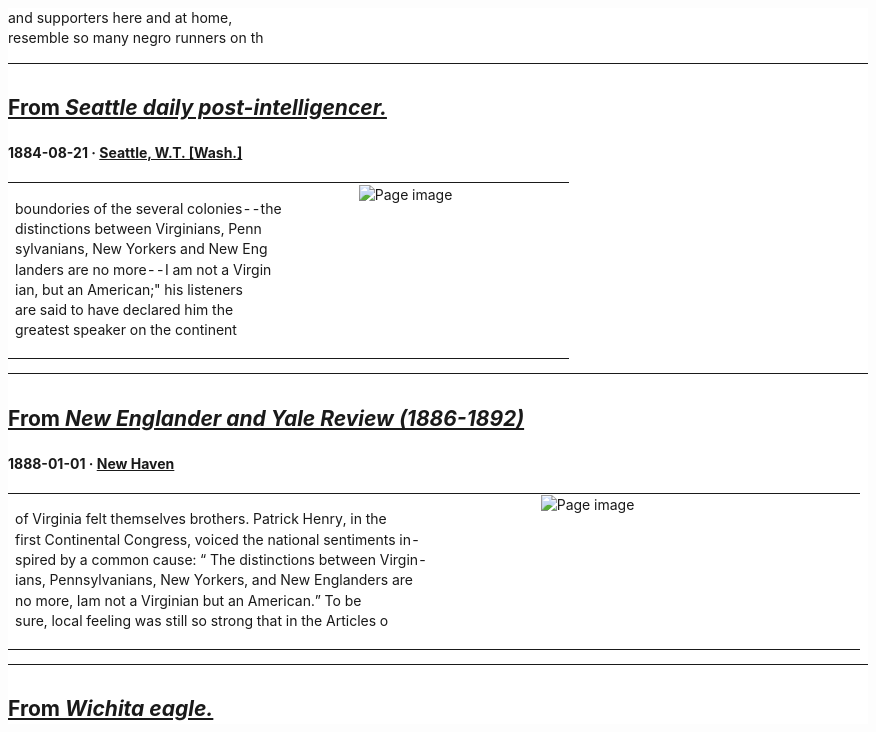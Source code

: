 and supporters here and at home,  
resemble so many negro runners on th
</td></tr></table>

---

## [From _Seattle daily post-intelligencer._](https://www.loc.gov/resource/sn83045611/1884-08-21/ed-1/?sp=3)

#### 1884-08-21 &middot; [Seattle, W.T. [Wash.]](http://dbpedia.org/resource/Seattle)

<table style="width: 100%;"><tr><td style="width: 50%">

  
boundories of the several colonies--the  
distinctions between Virginians, Penn­  
sylvanians, New Yorkers and New Eng­  
landers are no more--I am not a Virgin­  
ian, but an American;&quot; his listeners  
are said to have declared him the  
greatest speaker on the continent
</td><td style="width: 50%; max-height: 75%; margin: auto; display: block;">
<img alt="Page image" src="https://tile.loc.gov/image-services/iiif/service:ndnp:wa:batch_wa_dungeness_ver03:data:sn83045611:00202198910:1884082101:0371/pct:48.996587585310365,66.46341463414635,10.96035099122522,2.8523686679174483/!600,600/0/default.jpg"/>
</td>
</tr></table>

---

## [From _New Englander and Yale Review (1886-1892)_](https://archive.org/details/sim_new-englander-and-yale-review_1888-01_48_214/page/n39/mode/1up?view=theater)

#### 1888-01-01 &middot; [New Haven](http://dbpedia.org/resource/New_Haven%2C_Connecticut)

<table style="width: 100%;"><tr><td style="width: 50%">

  
of Virginia felt themselves brothers. Patrick Henry, in the  
first Continental Congress, voiced the national sentiments in-  
spired by a common cause: “ The distinctions between Virgin-  
ians, Pennsylvanians, New Yorkers, and New Englanders are  
no more, Iam not a Virginian but an American.” To be  
sure, local feeling was still so strong that in the Articles o
</td><td style="width: 50%; max-height: 75%; margin: auto; display: block;">
<img alt="Page image" src="https://iiif.archive.org/image/iiif/2/sim_new-englander-and-yale-review_1888-01_48_214%2Fsim_new-englander-and-yale-review_1888-01_48_214_jp2.zip%2Fsim_new-englander-and-yale-review_1888-01_48_214_jp2%2Fsim_new-englander-and-yale-review_1888-01_48_214_0039.jp2/pct:23.12925170068027,72.75219298245614,61.0969387755102,10.307017543859649/600,/0/default.jpg"/>
</td>
</tr></table>

---

## [From _Wichita eagle._](https://www.loc.gov/resource/sn85032490/1889-04-28/ed-1/?sp=11)
